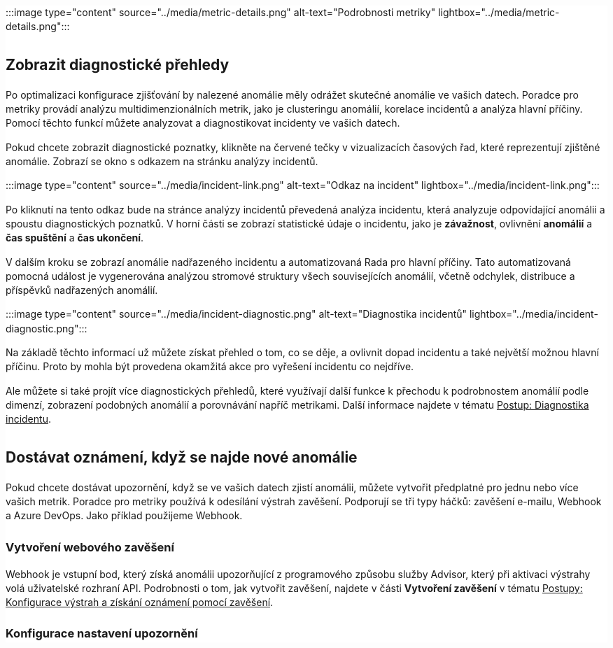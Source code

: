 :::image type="content" source="../media/metric-details.png" alt-text="Podrobnosti metriky" lightbox="../media/metric-details.png":::

## <a name="view-the-diagnostic-insights"></a>Zobrazit diagnostické přehledy

Po optimalizaci konfigurace zjišťování by nalezené anomálie měly odrážet skutečné anomálie ve vašich datech. Poradce pro metriky provádí analýzu multidimenzionálních metrik, jako je clusteringu anomálií, korelace incidentů a analýza hlavní příčiny. Pomocí těchto funkcí můžete analyzovat a diagnostikovat incidenty ve vašich datech.

Pokud chcete zobrazit diagnostické poznatky, klikněte na červené tečky v vizualizacích časových řad, které reprezentují zjištěné anomálie. Zobrazí se okno s odkazem na stránku analýzy incidentů. 

:::image type="content" source="../media/incident-link.png" alt-text="Odkaz na incident" lightbox="../media/incident-link.png":::

Po kliknutí na tento odkaz bude na stránce analýzy incidentů převedená analýza incidentu, která analyzuje odpovídající anomálii a spoustu diagnostických poznatků. V horní části se zobrazí statistické údaje o incidentu, jako je **závažnost**, ovlivnění **anomálií** a **čas spuštění** a **čas ukončení**. 

V dalším kroku se zobrazí anomálie nadřazeného incidentu a automatizovaná Rada pro hlavní příčiny. Tato automatizovaná pomocná událost je vygenerována analýzou stromové struktury všech souvisejících anomálií, včetně odchylek, distribuce a příspěvků nadřazených anomálií. 

:::image type="content" source="../media/incident-diagnostic.png" alt-text="Diagnostika incidentů" lightbox="../media/incident-diagnostic.png":::

Na základě těchto informací už můžete získat přehled o tom, co se děje, a ovlivnit dopad incidentu a také největší možnou hlavní příčinu. Proto by mohla být provedena okamžitá akce pro vyřešení incidentu co nejdříve. 

Ale můžete si také projít více diagnostických přehledů, které využívají další funkce k přechodu k podrobnostem anomálií podle dimenzí, zobrazení podobných anomálií a porovnávání napříč metrikami. Další informace najdete v tématu [Postup: Diagnostika incidentu](../how-tos/diagnose-incident.md). 

## <a name="get-notified-when-new-anomalies-are-found"></a>Dostávat oznámení, když se najde nové anomálie

Pokud chcete dostávat upozornění, když se ve vašich datech zjistí anomálii, můžete vytvořit předplatné pro jednu nebo více vašich metrik. Poradce pro metriky používá k odesílání výstrah zavěšení. Podporují se tři typy háčků: zavěšení e-mailu, Webhook a Azure DevOps. Jako příklad použijeme Webhook. 

### <a name="create-a-web-hook"></a>Vytvoření webového zavěšení

Webhook je vstupní bod, který získá anomálii upozorňující z programového způsobu služby Advisor, který při aktivaci výstrahy volá uživatelské rozhraní API. Podrobnosti o tom, jak vytvořit zavěšení, najdete v části **Vytvoření zavěšení** v tématu [Postupy: Konfigurace výstrah a získání oznámení pomocí zavěšení](../how-tos/alerts.md#create-a-hook). 

### <a name="configure-alert-settings"></a>Konfigurace nastavení upozornění
